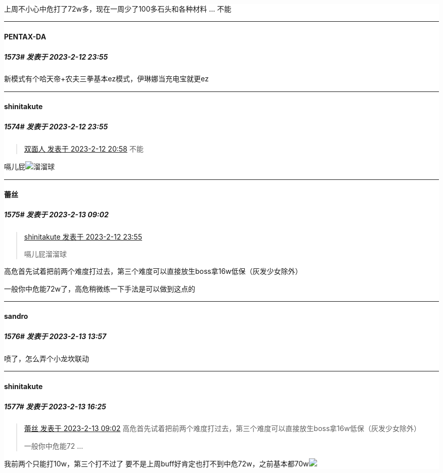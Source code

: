 上周不小心中危打了72w多，现在一周少了100多石头和各种材料 ...</blockquote>
不能


*****

####  PENTAX-DA  
##### 1573#       发表于 2023-2-12 23:55

新模式有个哈天帝+农夫三拳基本ez模式，伊琳娜当充电宝就更ez

*****

####  shinitakute  
##### 1574#       发表于 2023-2-12 23:55

<blockquote><a href="httphttps://bbs.saraba1st.com/2b/forum.php?mod=redirect&amp;goto=findpost&amp;pid=59718354&amp;ptid=2064739" target="_blank">双面人 发表于 2023-2-12 20:58</a>
不能</blockquote>
嗝儿屁<img src="https://static.saraba1st.com/image/smiley/face2017/009.gif" referrerpolicy="no-referrer">溜溜球


*****

####  蕾丝  
##### 1575#       发表于 2023-2-13 09:02

<blockquote><a href="httphttps://bbs.saraba1st.com/2b/forum.php?mod=redirect&amp;goto=findpost&amp;pid=59720426&amp;ptid=2064739" target="_blank">shinitakute 发表于 2023-2-12 23:55</a>

嗝儿屁溜溜球</blockquote>
高危首先试着把前两个难度打过去，第三个难度可以直接放生boss拿16w低保（灰发少女除外）

一般你中危能72w了，高危稍微练一下手法是可以做到这点的


*****

####  sandro  
##### 1576#       发表于 2023-2-13 13:57

喷了，怎么弄个小龙坎联动


*****

####  shinitakute  
##### 1577#       发表于 2023-2-13 16:25

<blockquote><a href="httphttps://bbs.saraba1st.com/2b/forum.php?mod=redirect&amp;goto=findpost&amp;pid=59722405&amp;ptid=2064739" target="_blank">蕾丝 发表于 2023-2-13 09:02</a>
高危首先试着把前两个难度打过去，第三个难度可以直接放生boss拿16w低保（灰发少女除外）

一般你中危能72 ...</blockquote>
我前两个只能打10w，第三个打不过了
要不是上周buff好肯定也打不到中危72w，之前基本都70w<img src="https://static.saraba1st.com/image/smiley/face2017/001.png" referrerpolicy="no-referrer">
